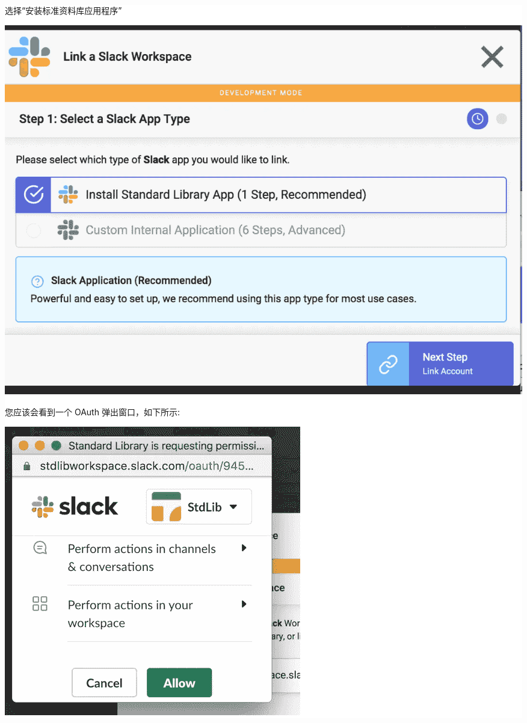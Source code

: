 选择“安装标准资料库应用程序”

![](img/fce1a57487f2053fe192b9fa96e2d699.png)

您应该会看到一个 OAuth 弹出窗口，如下所示:

![](img/ec4f17d1ee6b48977ed89bc636480341.png)
